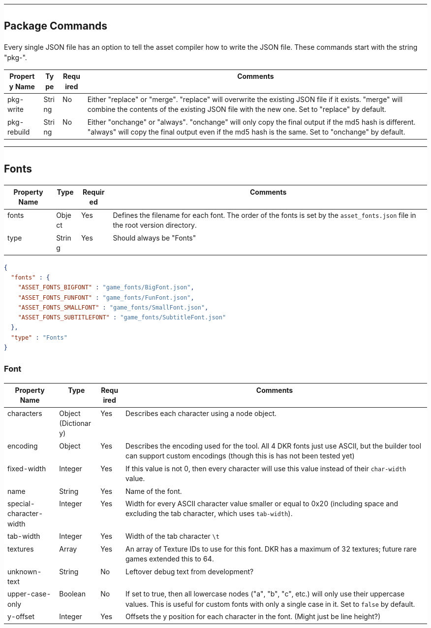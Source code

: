 ----

## Package Commands

Every single JSON file has an option to tell the asset compiler how to write the JSON file. These commands start with the string "pkg-".

| Property Name | Type | Required | Comments |
| -------- | -------- | -------- | -------- | 
| pkg-write | String | No | Either "replace" or "merge". "replace" will overwrite the existing JSON file if it exists. "merge" will combine the contents of the existing JSON file with the new one. Set to "replace" by default. |
| pkg-rebuild | String | No | Either "onchange" or "always". "onchange" will only copy the final output if the md5 hash is different. "always" will copy the final output even if the md5 hash is the same. Set to "onchange" by default.

----

## Fonts

| Property Name | Type | Required | Comments |
| -------- | -------- | -------- | -------- | 
| fonts | Object | Yes | Defines the filename for each font. The order of the fonts is set by the `asset_fonts.json` file in the root version directory. |
| type | String | Yes | Should always be "Fonts" |

```json 
{
  "fonts" : {
    "ASSET_FONTS_BIGFONT" : "game_fonts/BigFont.json",
    "ASSET_FONTS_FUNFONT" : "game_fonts/FunFont.json",
    "ASSET_FONTS_SMALLFONT" : "game_fonts/SmallFont.json",
    "ASSET_FONTS_SUBTITLEFONT" : "game_fonts/SubtitleFont.json"
  },
  "type" : "Fonts"
}
```

### Font

| Property Name | Type | Required | Comments |
| -------- | -------- | -------- | -------- | 
| characters | Object (Dictionary) | Yes | Describes each character using a node object. |
| encoding | Object | Yes | Describes the encoding used for the tool. All 4 DKR fonts just use ASCII, but the builder tool can support custom encodings (though this is has not been tested yet) |
| fixed-width | Integer | Yes | If this value is not 0, then every character will use this value instead of their `char-width` value. |
| name | String | Yes | Name of the font. |
| special-character-width | Integer | Yes | Width for every ASCII character value smaller or equal to 0x20 (including space and excluding the tab character, which uses `tab-width`). |
| tab-width | Integer | Yes | Width of the tab character `\t` |
| textures | Array | Yes | An array of Texture IDs to use for this font. DKR has a maximum of 32 textures; future rare games extended this to 64. |
| unknown-text | String | No | Leftover debug text from development? |
| upper-case-only | Boolean | No | If set to true, then all lowercase nodes ("a", "b", "c", etc.) will only use their uppercase values. This is useful for custom fonts with only a single case in it. Set to `false` by default.  |
| y-offset | Integer | Yes | Offsets the y position for each character in the font. (Might just be line height?) |
